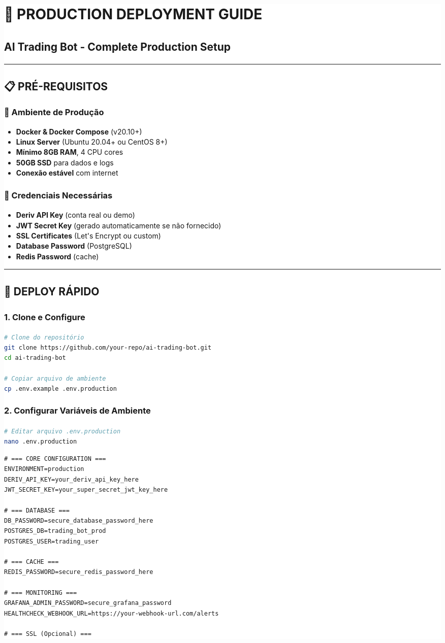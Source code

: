 # 🚀 PRODUCTION DEPLOYMENT GUIDE
## AI Trading Bot - Complete Production Setup

---

## 📋 **PRÉ-REQUISITOS**

### **🔧 Ambiente de Produção**
- **Docker & Docker Compose** (v20.10+)
- **Linux Server** (Ubuntu 20.04+ ou CentOS 8+)
- **Mínimo 8GB RAM**, 4 CPU cores
- **50GB SSD** para dados e logs
- **Conexão estável** com internet

### **🔑 Credenciais Necessárias**
- **Deriv API Key** (conta real ou demo)
- **JWT Secret Key** (gerado automaticamente se não fornecido)
- **SSL Certificates** (Let's Encrypt ou custom)
- **Database Password** (PostgreSQL)
- **Redis Password** (cache)

---

## 🚀 **DEPLOY RÁPIDO**

### **1. Clone e Configure**
```bash
# Clone do repositório
git clone https://github.com/your-repo/ai-trading-bot.git
cd ai-trading-bot

# Copiar arquivo de ambiente
cp .env.example .env.production
```

### **2. Configurar Variáveis de Ambiente**
```bash
# Editar arquivo .env.production
nano .env.production
```

```env
# === CORE CONFIGURATION ===
ENVIRONMENT=production
DERIV_API_KEY=your_deriv_api_key_here
JWT_SECRET_KEY=your_super_secret_jwt_key_here

# === DATABASE ===
DB_PASSWORD=secure_database_password_here
POSTGRES_DB=trading_bot_prod
POSTGRES_USER=trading_user

# === CACHE ===
REDIS_PASSWORD=secure_redis_password_here

# === MONITORING ===
GRAFANA_ADMIN_PASSWORD=secure_grafana_password
HEALTHCHECK_WEBHOOK_URL=https://your-webhook-url.com/alerts

# === SSL (Opcional) ===
```
